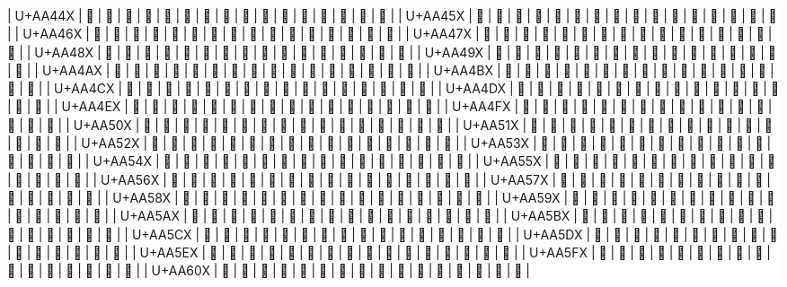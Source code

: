 | U+AA44X | &#xAA440; | &#xAA441; | &#xAA442; | &#xAA443; | &#xAA444; | &#xAA445; | &#xAA446; | &#xAA447; | &#xAA448; | &#xAA449; | &#xAA44A; | &#xAA44B; | &#xAA44C; | &#xAA44D; | &#xAA44E; | &#xAA44F; |
| U+AA45X | &#xAA450; | &#xAA451; | &#xAA452; | &#xAA453; | &#xAA454; | &#xAA455; | &#xAA456; | &#xAA457; | &#xAA458; | &#xAA459; | &#xAA45A; | &#xAA45B; | &#xAA45C; | &#xAA45D; | &#xAA45E; | &#xAA45F; |
| U+AA46X | &#xAA460; | &#xAA461; | &#xAA462; | &#xAA463; | &#xAA464; | &#xAA465; | &#xAA466; | &#xAA467; | &#xAA468; | &#xAA469; | &#xAA46A; | &#xAA46B; | &#xAA46C; | &#xAA46D; | &#xAA46E; | &#xAA46F; |
| U+AA47X | &#xAA470; | &#xAA471; | &#xAA472; | &#xAA473; | &#xAA474; | &#xAA475; | &#xAA476; | &#xAA477; | &#xAA478; | &#xAA479; | &#xAA47A; | &#xAA47B; | &#xAA47C; | &#xAA47D; | &#xAA47E; | &#xAA47F; |
| U+AA48X | &#xAA480; | &#xAA481; | &#xAA482; | &#xAA483; | &#xAA484; | &#xAA485; | &#xAA486; | &#xAA487; | &#xAA488; | &#xAA489; | &#xAA48A; | &#xAA48B; | &#xAA48C; | &#xAA48D; | &#xAA48E; | &#xAA48F; |
| U+AA49X | &#xAA490; | &#xAA491; | &#xAA492; | &#xAA493; | &#xAA494; | &#xAA495; | &#xAA496; | &#xAA497; | &#xAA498; | &#xAA499; | &#xAA49A; | &#xAA49B; | &#xAA49C; | &#xAA49D; | &#xAA49E; | &#xAA49F; |
| U+AA4AX | &#xAA4A0; | &#xAA4A1; | &#xAA4A2; | &#xAA4A3; | &#xAA4A4; | &#xAA4A5; | &#xAA4A6; | &#xAA4A7; | &#xAA4A8; | &#xAA4A9; | &#xAA4AA; | &#xAA4AB; | &#xAA4AC; | &#xAA4AD; | &#xAA4AE; | &#xAA4AF; |
| U+AA4BX | &#xAA4B0; | &#xAA4B1; | &#xAA4B2; | &#xAA4B3; | &#xAA4B4; | &#xAA4B5; | &#xAA4B6; | &#xAA4B7; | &#xAA4B8; | &#xAA4B9; | &#xAA4BA; | &#xAA4BB; | &#xAA4BC; | &#xAA4BD; | &#xAA4BE; | &#xAA4BF; |
| U+AA4CX | &#xAA4C0; | &#xAA4C1; | &#xAA4C2; | &#xAA4C3; | &#xAA4C4; | &#xAA4C5; | &#xAA4C6; | &#xAA4C7; | &#xAA4C8; | &#xAA4C9; | &#xAA4CA; | &#xAA4CB; | &#xAA4CC; | &#xAA4CD; | &#xAA4CE; | &#xAA4CF; |
| U+AA4DX | &#xAA4D0; | &#xAA4D1; | &#xAA4D2; | &#xAA4D3; | &#xAA4D4; | &#xAA4D5; | &#xAA4D6; | &#xAA4D7; | &#xAA4D8; | &#xAA4D9; | &#xAA4DA; | &#xAA4DB; | &#xAA4DC; | &#xAA4DD; | &#xAA4DE; | &#xAA4DF; |
| U+AA4EX | &#xAA4E0; | &#xAA4E1; | &#xAA4E2; | &#xAA4E3; | &#xAA4E4; | &#xAA4E5; | &#xAA4E6; | &#xAA4E7; | &#xAA4E8; | &#xAA4E9; | &#xAA4EA; | &#xAA4EB; | &#xAA4EC; | &#xAA4ED; | &#xAA4EE; | &#xAA4EF; |
| U+AA4FX | &#xAA4F0; | &#xAA4F1; | &#xAA4F2; | &#xAA4F3; | &#xAA4F4; | &#xAA4F5; | &#xAA4F6; | &#xAA4F7; | &#xAA4F8; | &#xAA4F9; | &#xAA4FA; | &#xAA4FB; | &#xAA4FC; | &#xAA4FD; | &#xAA4FE; | &#xAA4FF; |
| U+AA50X | &#xAA500; | &#xAA501; | &#xAA502; | &#xAA503; | &#xAA504; | &#xAA505; | &#xAA506; | &#xAA507; | &#xAA508; | &#xAA509; | &#xAA50A; | &#xAA50B; | &#xAA50C; | &#xAA50D; | &#xAA50E; | &#xAA50F; |
| U+AA51X | &#xAA510; | &#xAA511; | &#xAA512; | &#xAA513; | &#xAA514; | &#xAA515; | &#xAA516; | &#xAA517; | &#xAA518; | &#xAA519; | &#xAA51A; | &#xAA51B; | &#xAA51C; | &#xAA51D; | &#xAA51E; | &#xAA51F; |
| U+AA52X | &#xAA520; | &#xAA521; | &#xAA522; | &#xAA523; | &#xAA524; | &#xAA525; | &#xAA526; | &#xAA527; | &#xAA528; | &#xAA529; | &#xAA52A; | &#xAA52B; | &#xAA52C; | &#xAA52D; | &#xAA52E; | &#xAA52F; |
| U+AA53X | &#xAA530; | &#xAA531; | &#xAA532; | &#xAA533; | &#xAA534; | &#xAA535; | &#xAA536; | &#xAA537; | &#xAA538; | &#xAA539; | &#xAA53A; | &#xAA53B; | &#xAA53C; | &#xAA53D; | &#xAA53E; | &#xAA53F; |
| U+AA54X | &#xAA540; | &#xAA541; | &#xAA542; | &#xAA543; | &#xAA544; | &#xAA545; | &#xAA546; | &#xAA547; | &#xAA548; | &#xAA549; | &#xAA54A; | &#xAA54B; | &#xAA54C; | &#xAA54D; | &#xAA54E; | &#xAA54F; |
| U+AA55X | &#xAA550; | &#xAA551; | &#xAA552; | &#xAA553; | &#xAA554; | &#xAA555; | &#xAA556; | &#xAA557; | &#xAA558; | &#xAA559; | &#xAA55A; | &#xAA55B; | &#xAA55C; | &#xAA55D; | &#xAA55E; | &#xAA55F; |
| U+AA56X | &#xAA560; | &#xAA561; | &#xAA562; | &#xAA563; | &#xAA564; | &#xAA565; | &#xAA566; | &#xAA567; | &#xAA568; | &#xAA569; | &#xAA56A; | &#xAA56B; | &#xAA56C; | &#xAA56D; | &#xAA56E; | &#xAA56F; |
| U+AA57X | &#xAA570; | &#xAA571; | &#xAA572; | &#xAA573; | &#xAA574; | &#xAA575; | &#xAA576; | &#xAA577; | &#xAA578; | &#xAA579; | &#xAA57A; | &#xAA57B; | &#xAA57C; | &#xAA57D; | &#xAA57E; | &#xAA57F; |
| U+AA58X | &#xAA580; | &#xAA581; | &#xAA582; | &#xAA583; | &#xAA584; | &#xAA585; | &#xAA586; | &#xAA587; | &#xAA588; | &#xAA589; | &#xAA58A; | &#xAA58B; | &#xAA58C; | &#xAA58D; | &#xAA58E; | &#xAA58F; |
| U+AA59X | &#xAA590; | &#xAA591; | &#xAA592; | &#xAA593; | &#xAA594; | &#xAA595; | &#xAA596; | &#xAA597; | &#xAA598; | &#xAA599; | &#xAA59A; | &#xAA59B; | &#xAA59C; | &#xAA59D; | &#xAA59E; | &#xAA59F; |
| U+AA5AX | &#xAA5A0; | &#xAA5A1; | &#xAA5A2; | &#xAA5A3; | &#xAA5A4; | &#xAA5A5; | &#xAA5A6; | &#xAA5A7; | &#xAA5A8; | &#xAA5A9; | &#xAA5AA; | &#xAA5AB; | &#xAA5AC; | &#xAA5AD; | &#xAA5AE; | &#xAA5AF; |
| U+AA5BX | &#xAA5B0; | &#xAA5B1; | &#xAA5B2; | &#xAA5B3; | &#xAA5B4; | &#xAA5B5; | &#xAA5B6; | &#xAA5B7; | &#xAA5B8; | &#xAA5B9; | &#xAA5BA; | &#xAA5BB; | &#xAA5BC; | &#xAA5BD; | &#xAA5BE; | &#xAA5BF; |
| U+AA5CX | &#xAA5C0; | &#xAA5C1; | &#xAA5C2; | &#xAA5C3; | &#xAA5C4; | &#xAA5C5; | &#xAA5C6; | &#xAA5C7; | &#xAA5C8; | &#xAA5C9; | &#xAA5CA; | &#xAA5CB; | &#xAA5CC; | &#xAA5CD; | &#xAA5CE; | &#xAA5CF; |
| U+AA5DX | &#xAA5D0; | &#xAA5D1; | &#xAA5D2; | &#xAA5D3; | &#xAA5D4; | &#xAA5D5; | &#xAA5D6; | &#xAA5D7; | &#xAA5D8; | &#xAA5D9; | &#xAA5DA; | &#xAA5DB; | &#xAA5DC; | &#xAA5DD; | &#xAA5DE; | &#xAA5DF; |
| U+AA5EX | &#xAA5E0; | &#xAA5E1; | &#xAA5E2; | &#xAA5E3; | &#xAA5E4; | &#xAA5E5; | &#xAA5E6; | &#xAA5E7; | &#xAA5E8; | &#xAA5E9; | &#xAA5EA; | &#xAA5EB; | &#xAA5EC; | &#xAA5ED; | &#xAA5EE; | &#xAA5EF; |
| U+AA5FX | &#xAA5F0; | &#xAA5F1; | &#xAA5F2; | &#xAA5F3; | &#xAA5F4; | &#xAA5F5; | &#xAA5F6; | &#xAA5F7; | &#xAA5F8; | &#xAA5F9; | &#xAA5FA; | &#xAA5FB; | &#xAA5FC; | &#xAA5FD; | &#xAA5FE; | &#xAA5FF; |
| U+AA60X | &#xAA600; | &#xAA601; | &#xAA602; | &#xAA603; | &#xAA604; | &#xAA605; | &#xAA606; | &#xAA607; | &#xAA608; | &#xAA609; | &#xAA60A; | &#xAA60B; | &#xAA60C; | &#xAA60D; | &#xAA60E; | &#xAA60F; |